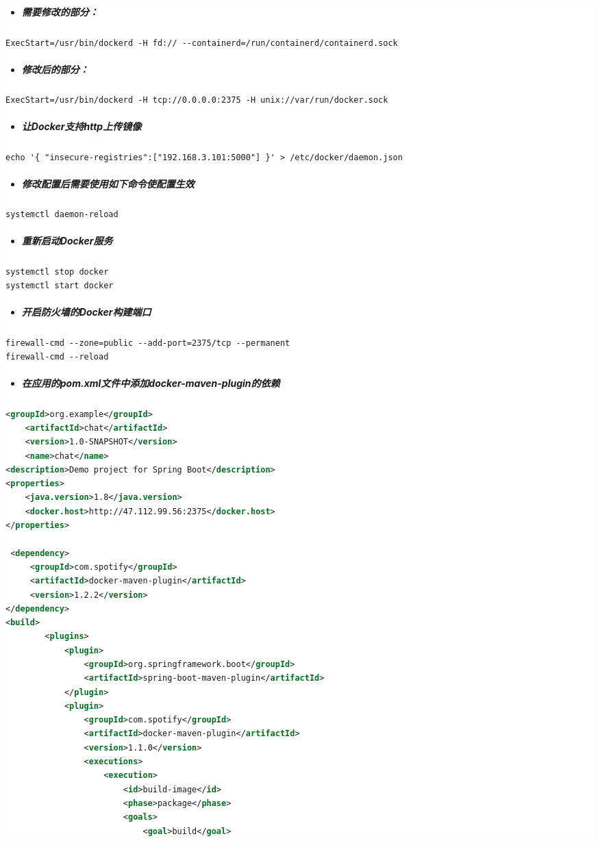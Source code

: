 - ##### 需要修改的部分：

```
ExecStart=/usr/bin/dockerd -H fd:// --containerd=/run/containerd/containerd.sock
```

- ##### 修改后的部分：

```shell
ExecStart=/usr/bin/dockerd -H tcp://0.0.0.0:2375 -H unix://var/run/docker.sock
```

- ##### 让Docker支持http上传镜像

```shell
echo '{ "insecure-registries":["192.168.3.101:5000"] }' > /etc/docker/daemon.json
```

- ##### 修改配置后需要使用如下命令使配置生效

```sh
systemctl daemon-reload
```

- ##### 重新启动Docker服务

```shell
systemctl stop docker
systemctl start docker
```

- ##### 开启防火墙的Docker构建端口

```shell
firewall-cmd --zone=public --add-port=2375/tcp --permanent
firewall-cmd --reload
```

- ##### 在应用的pom.xml文件中添加docker-maven-plugin的依赖

```xml
<groupId>org.example</groupId>
    <artifactId>chat</artifactId>
    <version>1.0-SNAPSHOT</version>
    <name>chat</name>
<description>Demo project for Spring Boot</description>
<properties>
    <java.version>1.8</java.version>
    <docker.host>http://47.112.99.56:2375</docker.host>
</properties>

 <dependency>
     <groupId>com.spotify</groupId>
     <artifactId>docker-maven-plugin</artifactId>
     <version>1.2.2</version>
</dependency>
<build>
        <plugins>
            <plugin>
                <groupId>org.springframework.boot</groupId>
                <artifactId>spring-boot-maven-plugin</artifactId>
            </plugin>
            <plugin>
                <groupId>com.spotify</groupId>
                <artifactId>docker-maven-plugin</artifactId>
                <version>1.1.0</version>
                <executions>
                    <execution>
                        <id>build-image</id>
                        <phase>package</phase>
                        <goals>
                            <goal>build</goal>
```